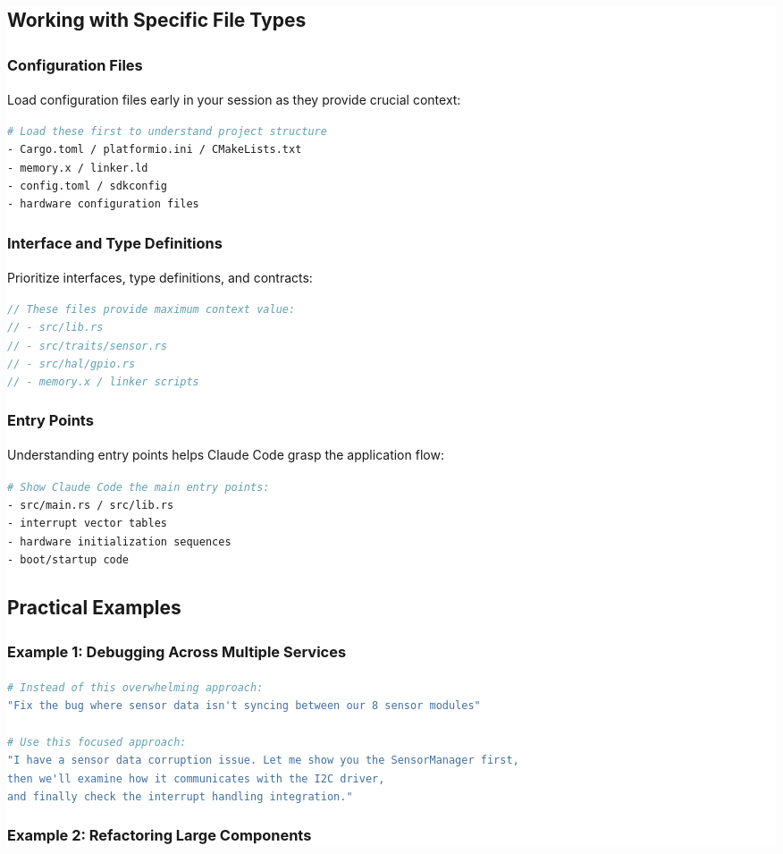 ## Working with Specific File Types

### Configuration Files

Load configuration files early in your session as they provide crucial context:

```bash
# Load these first to understand project structure
- Cargo.toml / platformio.ini / CMakeLists.txt
- memory.x / linker.ld
- config.toml / sdkconfig
- hardware configuration files
```

### Interface and Type Definitions

Prioritize interfaces, type definitions, and contracts:

```rust
// These files provide maximum context value:
// - src/lib.rs
// - src/traits/sensor.rs  
// - src/hal/gpio.rs
// - memory.x / linker scripts
```

### Entry Points

Understanding entry points helps Claude Code grasp the application flow:

```bash
# Show Claude Code the main entry points:
- src/main.rs / src/lib.rs
- interrupt vector tables
- hardware initialization sequences
- boot/startup code
```

## Practical Examples

### Example 1: Debugging Across Multiple Services

```bash
# Instead of this overwhelming approach:
"Fix the bug where sensor data isn't syncing between our 8 sensor modules"

# Use this focused approach:
"I have a sensor data corruption issue. Let me show you the SensorManager first, 
then we'll examine how it communicates with the I2C driver, 
and finally check the interrupt handling integration."
```

### Example 2: Refactoring Large Components
